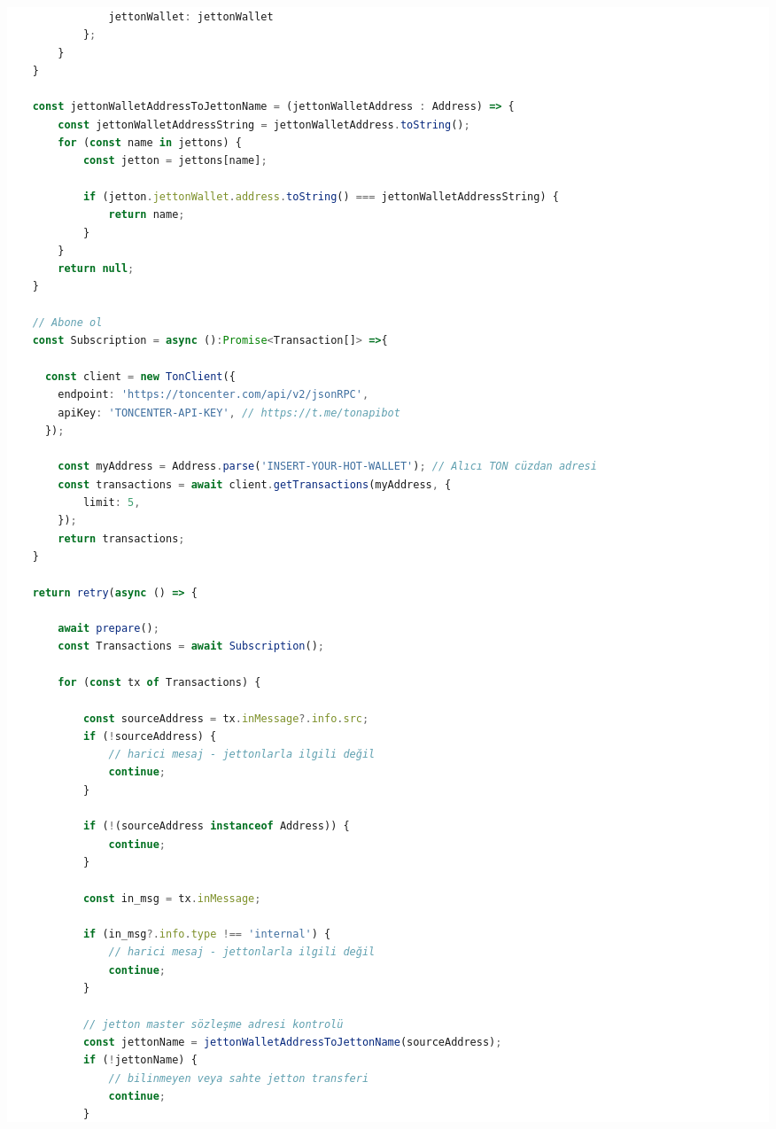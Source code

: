 ```ts
                jettonWallet: jettonWallet
            };
        }
    }

    const jettonWalletAddressToJettonName = (jettonWalletAddress : Address) => {
        const jettonWalletAddressString = jettonWalletAddress.toString();
        for (const name in jettons) {
            const jetton = jettons[name];

            if (jetton.jettonWallet.address.toString() === jettonWalletAddressString) {
                return name;
            }
        }
        return null;
    }

    // Abone ol
    const Subscription = async ():Promise<Transaction[]> =>{

      const client = new TonClient({
        endpoint: 'https://toncenter.com/api/v2/jsonRPC',
        apiKey: 'TONCENTER-API-KEY', // https://t.me/tonapibot
      });

        const myAddress = Address.parse('INSERT-YOUR-HOT-WALLET'); // Alıcı TON cüzdan adresi
        const transactions = await client.getTransactions(myAddress, {
            limit: 5,
        });
        return transactions;
    }

    return retry(async () => {

        await prepare();
        const Transactions = await Subscription();

        for (const tx of Transactions) {

            const sourceAddress = tx.inMessage?.info.src;
            if (!sourceAddress) {
                // harici mesaj - jettonlarla ilgili değil
                continue;
            }

            if (!(sourceAddress instanceof Address)) {
                continue;
            }

            const in_msg = tx.inMessage;

            if (in_msg?.info.type !== 'internal') {
                // harici mesaj - jettonlarla ilgili değil
                continue;
            }

            // jetton master sözleşme adresi kontrolü
            const jettonName = jettonWalletAddressToJettonName(sourceAddress);
            if (!jettonName) {
                // bilinmeyen veya sahte jetton transferi                
                continue;
            }

```